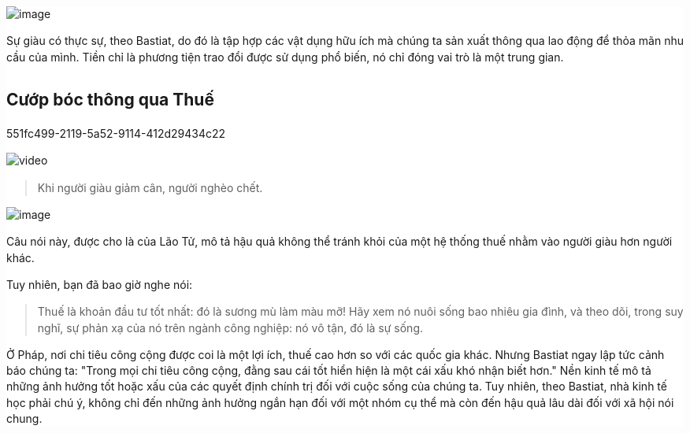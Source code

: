 ![image](assets/image/10/IMG24.webp)

Sự giàu có thực sự, theo Bastiat, do đó là tập hợp các vật dụng hữu ích mà chúng ta sản xuất thông qua lao động để thỏa mãn nhu cầu của mình. Tiền chỉ là phương tiện trao đổi được sử dụng phổ biến, nó chỉ đóng vai trò là một trung gian.

## Cướp bóc thông qua Thuế

<chapterId>551fc499-2119-5a52-9114-412d29434c22</chapterId>

![video](https://youtu.be/VAewCBZGmaY?si=DRRU4eTbiB5iNU3J)

> Khi người giàu giảm cân, người nghèo chết.

![image](assets/image/11/IMG10.webp)

Câu nói này, được cho là của Lão Tử, mô tả hậu quả không thể tránh khỏi của một hệ thống thuế nhằm vào người giàu hơn người khác.

Tuy nhiên, bạn đã bao giờ nghe nói:

> Thuế là khoản đầu tư tốt nhất: đó là sương mù làm màu mỡ! Hãy xem nó nuôi sống bao nhiêu gia đình, và theo dõi, trong suy nghĩ, sự phản xạ của nó trên ngành công nghiệp: nó vô tận, đó là sự sống.

Ở Pháp, nơi chi tiêu công cộng được coi là một lợi ích, thuế cao hơn so với các quốc gia khác. Nhưng Bastiat ngay lập tức cảnh báo chúng ta: "Trong mọi chi tiêu công cộng, đằng sau cái tốt hiển hiện là một cái xấu khó nhận biết hơn."
Nền kinh tế mô tả những ảnh hưởng tốt hoặc xấu của các quyết định chính trị đối với cuộc sống của chúng ta. Tuy nhiên, theo Bastiat, nhà kinh tế học phải chú ý, không chỉ đến những ảnh hưởng ngắn hạn đối với một nhóm cụ thể mà còn đến hậu quả lâu dài đối với xã hội nói chung.

